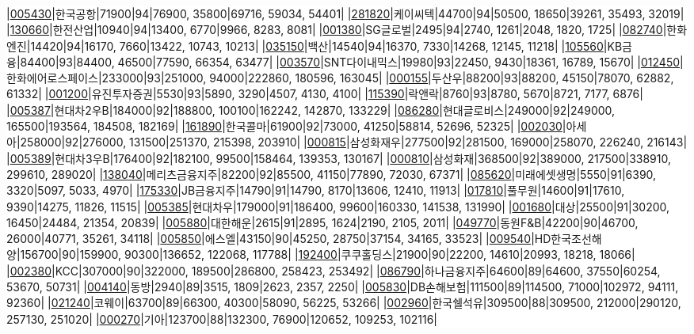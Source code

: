|[005430](https://finance.daum.net/quotes/A005430)|한국공항|71900|94|76900, 35800|69716, 59034, 54401|
|[281820](https://finance.daum.net/quotes/A281820)|케이씨텍|44700|94|50500, 18650|39261, 35493, 32019|
|[130660](https://finance.daum.net/quotes/A130660)|한전산업|10940|94|13400, 6770|9966, 8283, 8081|
|[001380](https://finance.daum.net/quotes/A001380)|SG글로벌|2495|94|2740, 1261|2048, 1820, 1725|
|[082740](https://finance.daum.net/quotes/A082740)|한화엔진|14420|94|16170, 7660|13422, 10743, 10213|
|[035150](https://finance.daum.net/quotes/A035150)|백산|14540|94|16370, 7330|14268, 12145, 11218|
|[105560](https://finance.daum.net/quotes/A105560)|KB금융|84400|93|84400, 46500|77590, 66354, 63477|
|[003570](https://finance.daum.net/quotes/A003570)|SNT다이내믹스|19980|93|22450, 9430|18361, 16789, 15670|
|[012450](https://finance.daum.net/quotes/A012450)|한화에어로스페이스|233000|93|251000, 94000|222860, 180596, 163045|
|[000155](https://finance.daum.net/quotes/A000155)|두산우|88200|93|88200, 45150|78070, 62882, 61332|
|[001200](https://finance.daum.net/quotes/A001200)|유진투자증권|5530|93|5890, 3290|4507, 4130, 4100|
|[115390](https://finance.daum.net/quotes/A115390)|락앤락|8760|93|8780, 5670|8721, 7177, 6876|
|[005387](https://finance.daum.net/quotes/A005387)|현대차2우B|184000|92|188800, 100100|162242, 142870, 133229|
|[086280](https://finance.daum.net/quotes/A086280)|현대글로비스|249000|92|249000, 165500|193564, 184508, 182169|
|[161890](https://finance.daum.net/quotes/A161890)|한국콜마|61900|92|73000, 41250|58814, 52696, 52325|
|[002030](https://finance.daum.net/quotes/A002030)|아세아|258000|92|276000, 131500|251370, 215398, 203910|
|[000815](https://finance.daum.net/quotes/A000815)|삼성화재우|277500|92|281500, 169000|258070, 226240, 216143|
|[005389](https://finance.daum.net/quotes/A005389)|현대차3우B|176400|92|182100, 99500|158464, 139353, 130167|
|[000810](https://finance.daum.net/quotes/A000810)|삼성화재|368500|92|389000, 217500|338910, 299610, 289020|
|[138040](https://finance.daum.net/quotes/A138040)|메리츠금융지주|82200|92|85500, 41150|77890, 72030, 67371|
|[085620](https://finance.daum.net/quotes/A085620)|미래에셋생명|5550|91|6390, 3320|5097, 5033, 4970|
|[175330](https://finance.daum.net/quotes/A175330)|JB금융지주|14790|91|14790, 8170|13606, 12410, 11913|
|[017810](https://finance.daum.net/quotes/A017810)|풀무원|14600|91|17610, 9390|14275, 11826, 11515|
|[005385](https://finance.daum.net/quotes/A005385)|현대차우|179000|91|186400, 99600|160330, 141538, 131990|
|[001680](https://finance.daum.net/quotes/A001680)|대상|25500|91|30200, 16450|24484, 21354, 20839|
|[005880](https://finance.daum.net/quotes/A005880)|대한해운|2615|91|2895, 1624|2190, 2105, 2011|
|[049770](https://finance.daum.net/quotes/A049770)|동원F&B|42200|90|46700, 26000|40771, 35261, 34118|
|[005850](https://finance.daum.net/quotes/A005850)|에스엘|43150|90|45250, 28750|37154, 34165, 33523|
|[009540](https://finance.daum.net/quotes/A009540)|HD한국조선해양|156700|90|159900, 90300|136652, 122068, 117788|
|[192400](https://finance.daum.net/quotes/A192400)|쿠쿠홀딩스|21900|90|22200, 14610|20993, 18218, 18066|
|[002380](https://finance.daum.net/quotes/A002380)|KCC|307000|90|322000, 189500|286800, 258423, 253492|
|[086790](https://finance.daum.net/quotes/A086790)|하나금융지주|64600|89|64600, 37550|60254, 53670, 50731|
|[004140](https://finance.daum.net/quotes/A004140)|동방|2940|89|3515, 1809|2623, 2357, 2250|
|[005830](https://finance.daum.net/quotes/A005830)|DB손해보험|111500|89|114500, 71000|102972, 94111, 92360|
|[021240](https://finance.daum.net/quotes/A021240)|코웨이|63700|89|66300, 40300|58090, 56225, 53266|
|[002960](https://finance.daum.net/quotes/A002960)|한국쉘석유|309500|88|309500, 212000|290120, 257130, 251020|
|[000270](https://finance.daum.net/quotes/A000270)|기아|123700|88|132300, 76900|120652, 109253, 102116|